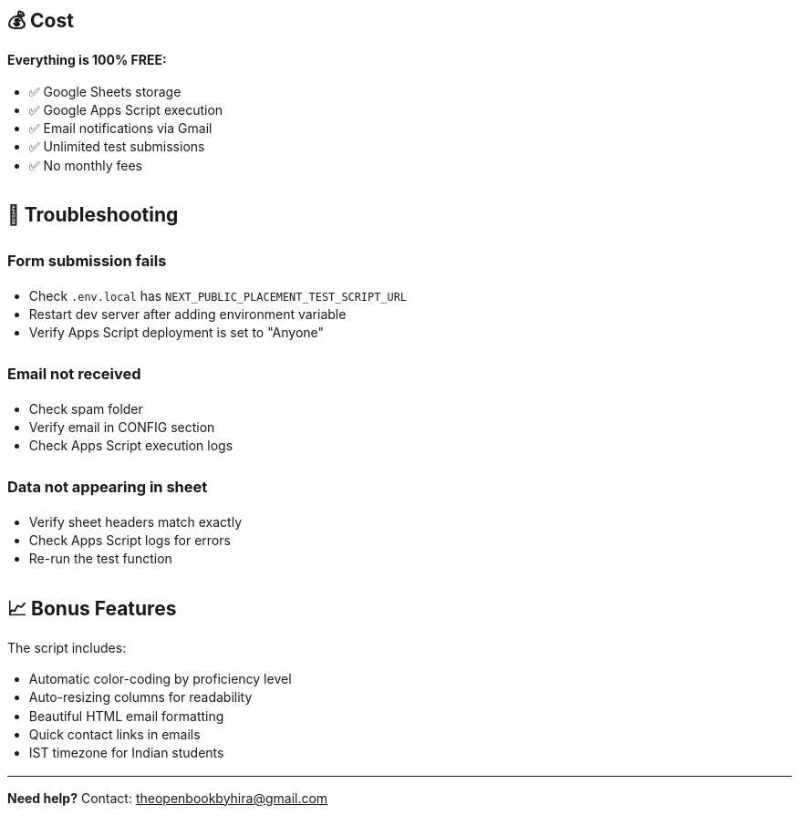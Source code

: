 ## 💰 Cost

**Everything is 100% FREE:**
- ✅ Google Sheets storage
- ✅ Google Apps Script execution
- ✅ Email notifications via Gmail
- ✅ Unlimited test submissions
- ✅ No monthly fees

## 🔧 Troubleshooting

### Form submission fails
- Check `.env.local` has `NEXT_PUBLIC_PLACEMENT_TEST_SCRIPT_URL`
- Restart dev server after adding environment variable
- Verify Apps Script deployment is set to "Anyone"

### Email not received
- Check spam folder
- Verify email in CONFIG section
- Check Apps Script execution logs

### Data not appearing in sheet
- Verify sheet headers match exactly
- Check Apps Script logs for errors
- Re-run the test function

## 📈 Bonus Features

The script includes:
- Automatic color-coding by proficiency level
- Auto-resizing columns for readability
- Beautiful HTML email formatting
- Quick contact links in emails
- IST timezone for Indian students

---

**Need help?** Contact: theopenbookbyhira@gmail.com



